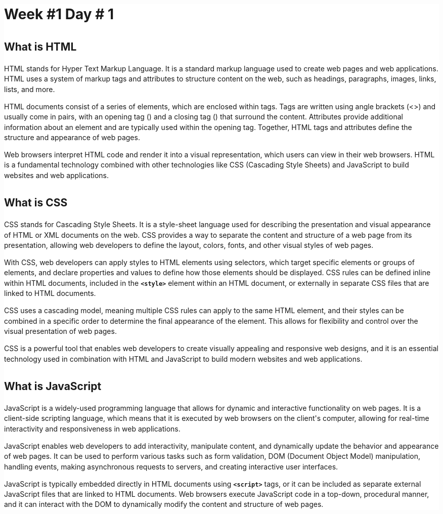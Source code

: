 # Week #1 Day # 1

## What is HTML

HTML stands for Hyper Text Markup Language. It is a standard markup language used to create web pages and web applications. HTML uses a system of markup tags and attributes to structure content on the web, such as headings, paragraphs, images, links, lists, and more.

HTML documents consist of a series of elements, which are enclosed within tags. Tags are written using angle brackets (<>) and usually come in pairs, with an opening tag (<tag>) and a closing tag (</tag>) that surround the content. Attributes provide additional information about an element and are typically used within the opening tag. Together, HTML tags and attributes define the structure and appearance of web pages.

Web browsers interpret HTML code and render it into a visual representation, which users can view in their web browsers. HTML is a fundamental technology combined with other technologies like CSS (Cascading Style Sheets) and JavaScript to build websites and web applications.

## What is CSS

CSS stands for Cascading Style Sheets. It is a style-sheet language used for describing the presentation and visual appearance of HTML or XML documents on the web. CSS provides a way to separate the content and structure of a web page from its presentation, allowing web developers to define the layout, colors, fonts, and other visual styles of web pages.

With CSS, web developers can apply styles to HTML elements using selectors, which target specific elements or groups of elements, and declare properties and values to define how those elements should be displayed. CSS rules can be defined inline within HTML documents, included in the **`<style>`** element within an HTML document, or externally in separate CSS files that are linked to HTML documents.

CSS uses a cascading model, meaning multiple CSS rules can apply to the same HTML element, and their styles can be combined in a specific order to determine the final appearance of the element. This allows for flexibility and control over the visual presentation of web pages.

CSS is a powerful tool that enables web developers to create visually appealing and responsive web designs, and it is an essential technology used in combination with HTML and JavaScript to build modern websites and web applications.

## What is JavaScript

JavaScript is a widely-used programming language that allows for dynamic and interactive functionality on web pages. It is a client-side scripting language, which means that it is executed by web browsers on the client's computer, allowing for real-time interactivity and responsiveness in web applications.

JavaScript enables web developers to add interactivity, manipulate content, and dynamically update the behavior and appearance of web pages. It can be used to perform various tasks such as form validation, DOM (Document Object Model) manipulation, handling events, making asynchronous requests to servers, and creating interactive user interfaces.

JavaScript is typically embedded directly in HTML documents using **`<script>`** tags, or it can be included as separate external JavaScript files that are linked to HTML documents. Web browsers execute JavaScript code in a top-down, procedural manner, and it can interact with the DOM to dynamically modify the content and structure of web pages.
